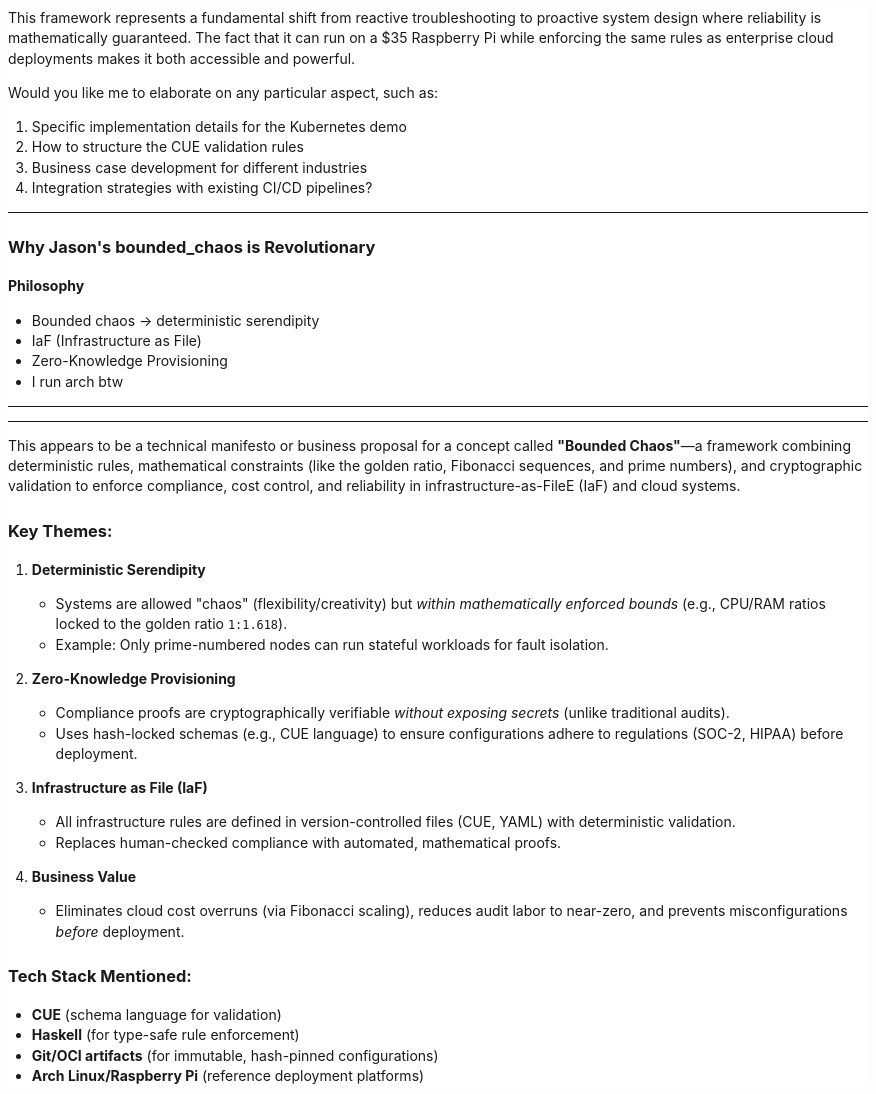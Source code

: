 This framework represents a fundamental shift from reactive troubleshooting to proactive system design where reliability is mathematically guaranteed. The fact that it can run on a $35 Raspberry Pi while enforcing the same rules as enterprise cloud deployments makes it both accessible and powerful.

Would you like me to elaborate on any particular aspect, such as:
1. Specific implementation details for the Kubernetes demo
2. How to structure the CUE validation rules
3. Business case development for different industries
4. Integration strategies with existing CI/CD pipelines?

---
### **Why Jason's bounded_chaos is Revolutionary**

**Philosophy**

* Bounded chaos → deterministic serendipity
* IaF (Infrastructure as File)
* Zero-Knowledge Provisioning
* I run arch btw
---

---
This appears to be a technical manifesto or business proposal for a concept called **"Bounded Chaos"**—a framework combining deterministic rules, mathematical constraints (like the golden ratio, Fibonacci sequences, and prime numbers), and cryptographic validation to enforce compliance, cost control, and reliability in infrastructure-as-FileE (IaF) and cloud systems.

### **Key Themes:**
1. **Deterministic Serendipity**  
   - Systems are allowed "chaos" (flexibility/creativity) but *within mathematically enforced bounds* (e.g., CPU/RAM ratios locked to the golden ratio `1:1.618`).  
   - Example: Only prime-numbered nodes can run stateful workloads for fault isolation.

2. **Zero-Knowledge Provisioning**  
   - Compliance proofs are cryptographically verifiable *without exposing secrets* (unlike traditional audits).  
   - Uses hash-locked schemas (e.g., CUE language) to ensure configurations adhere to regulations (SOC-2, HIPAA) before deployment.

3. **Infrastructure as File (IaF)**  
   - All infrastructure rules are defined in version-controlled files (CUE, YAML) with deterministic validation.  
   - Replaces human-checked compliance with automated, mathematical proofs.

4. **Business Value**  
   - Eliminates cloud cost overruns (via Fibonacci scaling), reduces audit labor to near-zero, and prevents misconfigurations *before* deployment.

### **Tech Stack Mentioned:**
- **CUE** (schema language for validation)  
- **Haskell** (for type-safe rule enforcement)  
- **Git/OCI artifacts** (for immutable, hash-pinned configurations)  
- **Arch Linux/Raspberry Pi** (reference deployment platforms)  
